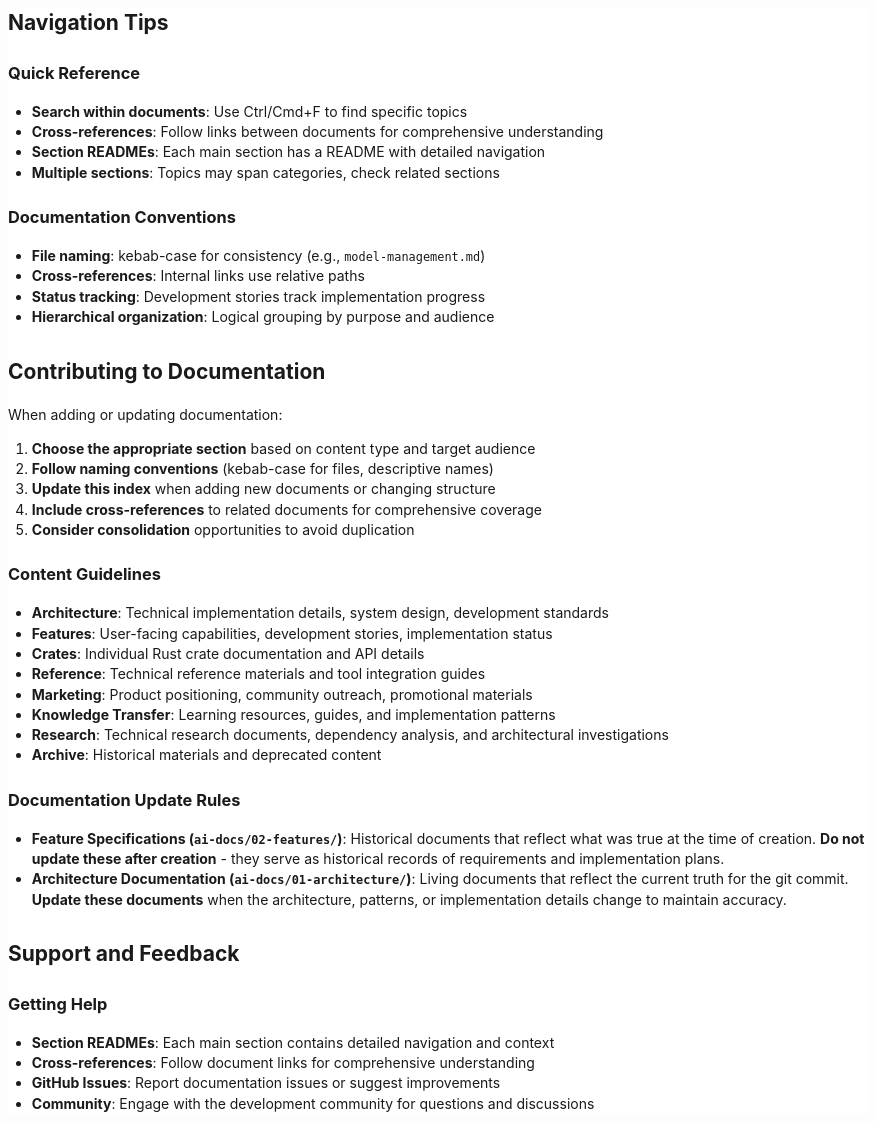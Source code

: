 ## Navigation Tips

### Quick Reference
- **Search within documents**: Use Ctrl/Cmd+F to find specific topics
- **Cross-references**: Follow links between documents for comprehensive understanding
- **Section READMEs**: Each main section has a README with detailed navigation
- **Multiple sections**: Topics may span categories, check related sections

### Documentation Conventions
- **File naming**: kebab-case for consistency (e.g., `model-management.md`)
- **Cross-references**: Internal links use relative paths
- **Status tracking**: Development stories track implementation progress
- **Hierarchical organization**: Logical grouping by purpose and audience

## Contributing to Documentation

When adding or updating documentation:

1. **Choose the appropriate section** based on content type and target audience
2. **Follow naming conventions** (kebab-case for files, descriptive names)
3. **Update this index** when adding new documents or changing structure
4. **Include cross-references** to related documents for comprehensive coverage
5. **Consider consolidation** opportunities to avoid duplication

### Content Guidelines
- **Architecture**: Technical implementation details, system design, development standards
- **Features**: User-facing capabilities, development stories, implementation status
- **Crates**: Individual Rust crate documentation and API details
- **Reference**: Technical reference materials and tool integration guides
- **Marketing**: Product positioning, community outreach, promotional materials
- **Knowledge Transfer**: Learning resources, guides, and implementation patterns
- **Research**: Technical research documents, dependency analysis, and architectural investigations
- **Archive**: Historical materials and deprecated content

### Documentation Update Rules
- **Feature Specifications (`ai-docs/02-features/`)**: Historical documents that reflect what was true at the time of creation. **Do not update these after creation** - they serve as historical records of requirements and implementation plans.
- **Architecture Documentation (`ai-docs/01-architecture/`)**: Living documents that reflect the current truth for the git commit. **Update these documents** when the architecture, patterns, or implementation details change to maintain accuracy.

## Support and Feedback

### Getting Help
- **Section READMEs**: Each main section contains detailed navigation and context
- **Cross-references**: Follow document links for comprehensive understanding
- **GitHub Issues**: Report documentation issues or suggest improvements
- **Community**: Engage with the development community for questions and discussions
